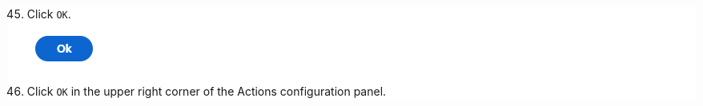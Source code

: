 
45. Click `OK`.

    ![Demo](./images/joocok.png)

46. Click `OK` in the upper right corner of the Actions configuration panel.

    <!---
    ![Demo](./images/joapath217.png)
    --->
